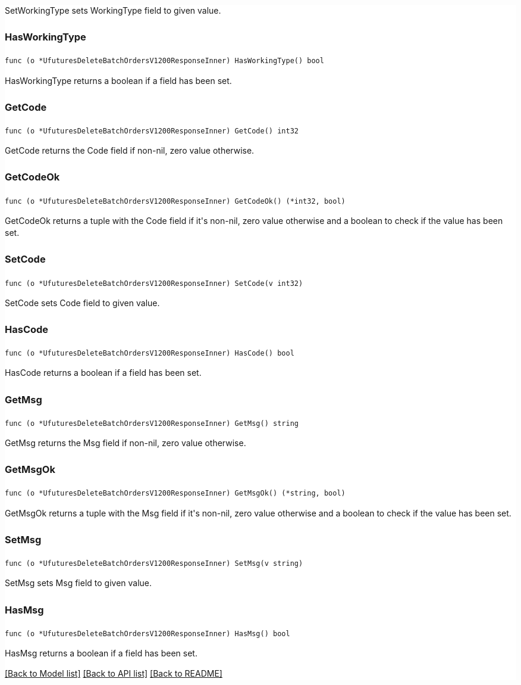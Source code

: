 SetWorkingType sets WorkingType field to given value.

### HasWorkingType

`func (o *UfuturesDeleteBatchOrdersV1200ResponseInner) HasWorkingType() bool`

HasWorkingType returns a boolean if a field has been set.

### GetCode

`func (o *UfuturesDeleteBatchOrdersV1200ResponseInner) GetCode() int32`

GetCode returns the Code field if non-nil, zero value otherwise.

### GetCodeOk

`func (o *UfuturesDeleteBatchOrdersV1200ResponseInner) GetCodeOk() (*int32, bool)`

GetCodeOk returns a tuple with the Code field if it's non-nil, zero value otherwise
and a boolean to check if the value has been set.

### SetCode

`func (o *UfuturesDeleteBatchOrdersV1200ResponseInner) SetCode(v int32)`

SetCode sets Code field to given value.

### HasCode

`func (o *UfuturesDeleteBatchOrdersV1200ResponseInner) HasCode() bool`

HasCode returns a boolean if a field has been set.

### GetMsg

`func (o *UfuturesDeleteBatchOrdersV1200ResponseInner) GetMsg() string`

GetMsg returns the Msg field if non-nil, zero value otherwise.

### GetMsgOk

`func (o *UfuturesDeleteBatchOrdersV1200ResponseInner) GetMsgOk() (*string, bool)`

GetMsgOk returns a tuple with the Msg field if it's non-nil, zero value otherwise
and a boolean to check if the value has been set.

### SetMsg

`func (o *UfuturesDeleteBatchOrdersV1200ResponseInner) SetMsg(v string)`

SetMsg sets Msg field to given value.

### HasMsg

`func (o *UfuturesDeleteBatchOrdersV1200ResponseInner) HasMsg() bool`

HasMsg returns a boolean if a field has been set.


[[Back to Model list]](../README.md#documentation-for-models) [[Back to API list]](../README.md#documentation-for-api-endpoints) [[Back to README]](../README.md)


